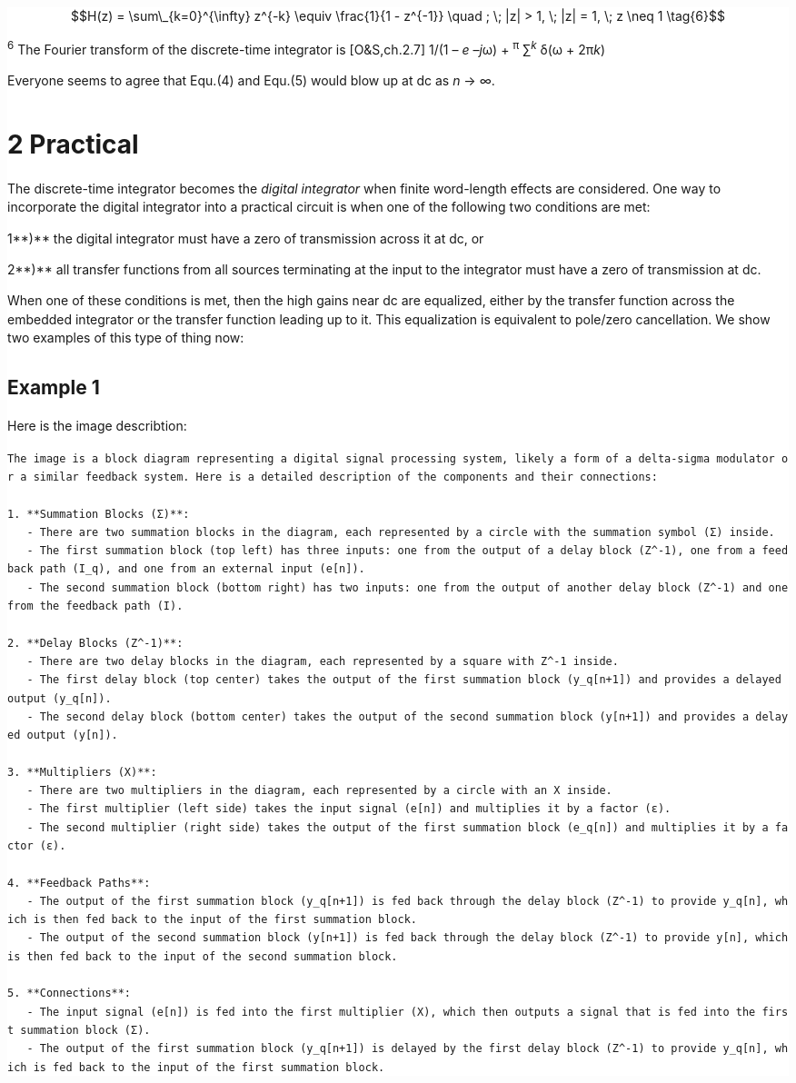 $$H(z) = \sum\_{k=0}^{\infty} z^{-k} \equiv \frac{1}{1 - z^{-1}} \quad ; \; |z| > 1, \; |z| = 1, \; z \neq 1 \tag{6}$$

<sup>6</sup> The Fourier transform of the discrete-time integrator is [O&S,ch.2.7] 1/(1 – *e* –*j*ω) + <sup>π</sup> ∑*<sup>k</sup>* δ(ω + 2π*k*)

Everyone seems to agree that Equ.(4) and Equ.(5) would blow up at dc as *n* → ∞.

# **2 Practical**

The discrete-time integrator becomes the *digital integrator* when finite word-length effects are considered. One way to incorporate the digital integrator into a practical circuit is when one of the following two conditions are met:

1**)** the digital integrator must have a zero of transmission across it at dc, or

2**)** all transfer functions from all sources terminating at the input to the integrator must have a zero of transmission at dc.

When one of these conditions is met, then the high gains near dc are equalized, either by the transfer function across the embedded integrator or the transfer function leading up to it. This equalization is equivalent to pole/zero cancellation. We show two examples of this type of thing now:

## **Example 1**

Here is the image describtion:
```
The image is a block diagram representing a digital signal processing system, likely a form of a delta-sigma modulator or a similar feedback system. Here is a detailed description of the components and their connections:

1. **Summation Blocks (Σ)**:
   - There are two summation blocks in the diagram, each represented by a circle with the summation symbol (Σ) inside.
   - The first summation block (top left) has three inputs: one from the output of a delay block (Z^-1), one from a feedback path (I_q), and one from an external input (e[n]).
   - The second summation block (bottom right) has two inputs: one from the output of another delay block (Z^-1) and one from the feedback path (I).

2. **Delay Blocks (Z^-1)**:
   - There are two delay blocks in the diagram, each represented by a square with Z^-1 inside.
   - The first delay block (top center) takes the output of the first summation block (y_q[n+1]) and provides a delayed output (y_q[n]).
   - The second delay block (bottom center) takes the output of the second summation block (y[n+1]) and provides a delayed output (y[n]).

3. **Multipliers (X)**:
   - There are two multipliers in the diagram, each represented by a circle with an X inside.
   - The first multiplier (left side) takes the input signal (e[n]) and multiplies it by a factor (ε).
   - The second multiplier (right side) takes the output of the first summation block (e_q[n]) and multiplies it by a factor (ε).

4. **Feedback Paths**:
   - The output of the first summation block (y_q[n+1]) is fed back through the delay block (Z^-1) to provide y_q[n], which is then fed back to the input of the first summation block.
   - The output of the second summation block (y[n+1]) is fed back through the delay block (Z^-1) to provide y[n], which is then fed back to the input of the second summation block.

5. **Connections**:
   - The input signal (e[n]) is fed into the first multiplier (X), which then outputs a signal that is fed into the first summation block (Σ).
   - The output of the first summation block (y_q[n+1]) is delayed by the first delay block (Z^-1) to provide y_q[n], which is fed back to the input of the first summation block.
```